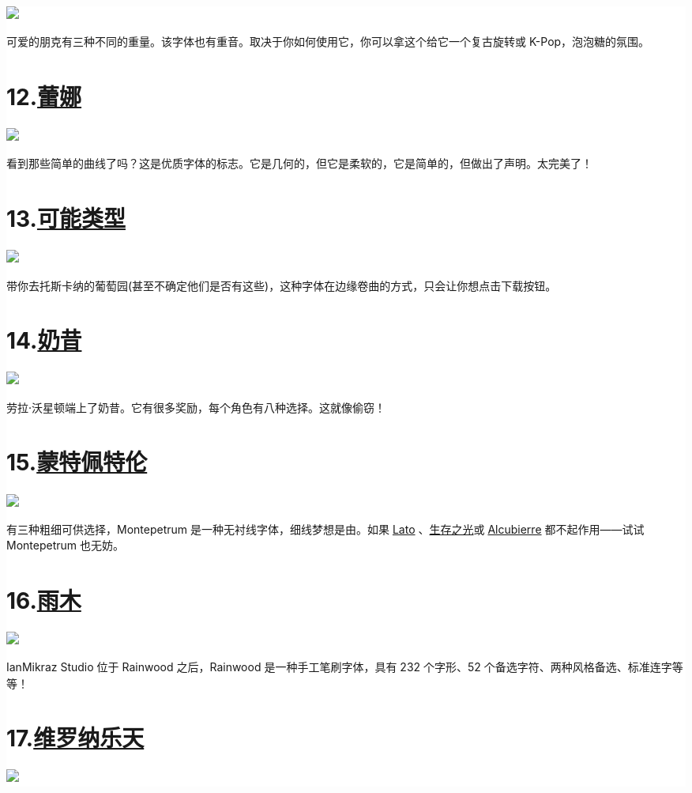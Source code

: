 ![](img/c09d541eb838976ea06a1ff680ff6b70.png)

可爱的朋克有三种不同的重量。该字体也有重音。取决于你如何使用它，你可以拿这个给它一个复古旋转或 K-Pop，泡泡糖的氛围。

# 12.[蕾娜](https://thehungryjpeg.com/freebie/79927-free-font-lena-typeface/Madiha/)

![](img/a65e24410f437b5d78e0cd573f57e20e.png)

看到那些简单的曲线了吗？这是优质字体的标志。它是几何的，但它是柔软的，它是简单的，但做出了声明。太完美了！

# 13.[可能类型](https://thehungryjpeg.com/freebie/44517-free-font-mightype-script/Madiha/)

![](img/5fe281d1ded8cdd6c3e656b6d5d6b42e.png)

带你去托斯卡纳的葡萄园(甚至不确定他们是否有这些)，这种字体在边缘卷曲的方式，只会让你想点击下载按钮。

# 14.[奶昔](https://thehungryjpeg.com/freebie/61113-free-font-milkshake/Madiha/)

![](img/444a5f825da20ca924848a633489855b.png)

劳拉·沃星顿端上了奶昔。它有很多奖励，每个角色有八种选择。这就像偷窃！

# 15.[蒙特佩特伦](https://thehungryjpeg.com/freebie/75728-free-font-montepetrum-font-with-3-weights/Madiha/)

![](img/a945270771726a014beb9d8d6fd8c746.png)

有三种粗细可供选择，Montepetrum 是一种无衬线字体，细线梦想是由。如果 [Lato](https://fonts.google.com/specimen/Lato) 、[生存之光](https://www.dafont.com/existence.font)或 [Alcubierre](https://thehungryjpeg.com/freebie/55841-free-font-alcubierre-typeface/) 都不起作用——试试 Montepetrum 也无妨。

# 16.[雨木](https://thehungryjpeg.com/freebie/69238-free-font-rainwood-typeface/Madiha/)

![](img/d414336292f14665bc9bf8877b3453fd.png)

IanMikraz Studio 位于 Rainwood 之后，Rainwood 是一种手工笔刷字体，具有 232 个字形、52 个备选字符、两种风格备选、标准连字等等！

# 17.[维罗纳乐天](https://thehungryjpeg.com/freebie/66297-verona-lotte/Madiha/)

![](img/be0eebe4b948a9b6e4ee02496612be22.png)
